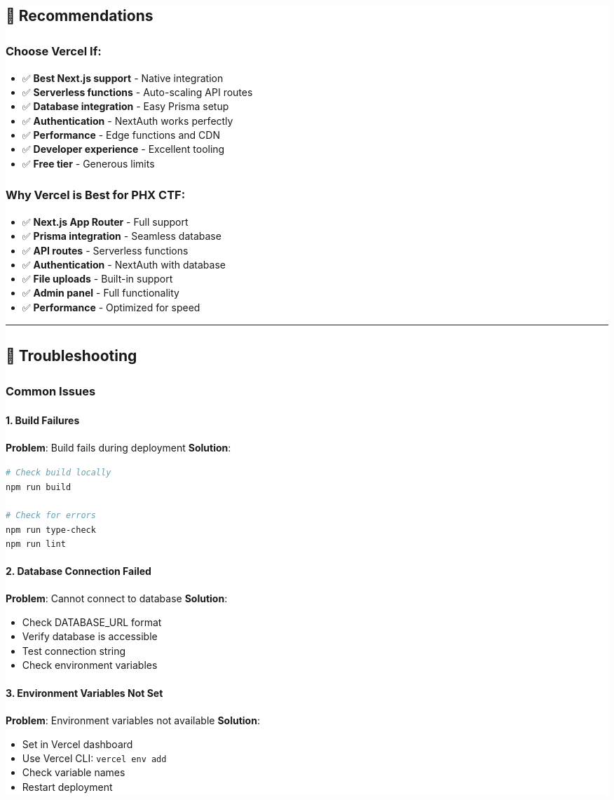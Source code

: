 
## 🎯 Recommendations

### Choose Vercel If:
- ✅ **Best Next.js support** - Native integration
- ✅ **Serverless functions** - Auto-scaling API routes
- ✅ **Database integration** - Easy Prisma setup
- ✅ **Authentication** - NextAuth works perfectly
- ✅ **Performance** - Edge functions and CDN
- ✅ **Developer experience** - Excellent tooling
- ✅ **Free tier** - Generous limits

### Why Vercel is Best for PHX CTF:
- ✅ **Next.js App Router** - Full support
- ✅ **Prisma integration** - Seamless database
- ✅ **API routes** - Serverless functions
- ✅ **Authentication** - NextAuth with database
- ✅ **File uploads** - Built-in support
- ✅ **Admin panel** - Full functionality
- ✅ **Performance** - Optimized for speed

---

## 🚨 Troubleshooting

### Common Issues

#### 1. Build Failures
**Problem**: Build fails during deployment
**Solution**:
```bash
# Check build locally
npm run build

# Check for errors
npm run type-check
npm run lint
```

#### 2. Database Connection Failed
**Problem**: Cannot connect to database
**Solution**:
- Check DATABASE_URL format
- Verify database is accessible
- Test connection string
- Check environment variables

#### 3. Environment Variables Not Set
**Problem**: Environment variables not available
**Solution**:
- Set in Vercel dashboard
- Use Vercel CLI: `vercel env add`
- Check variable names
- Restart deployment
